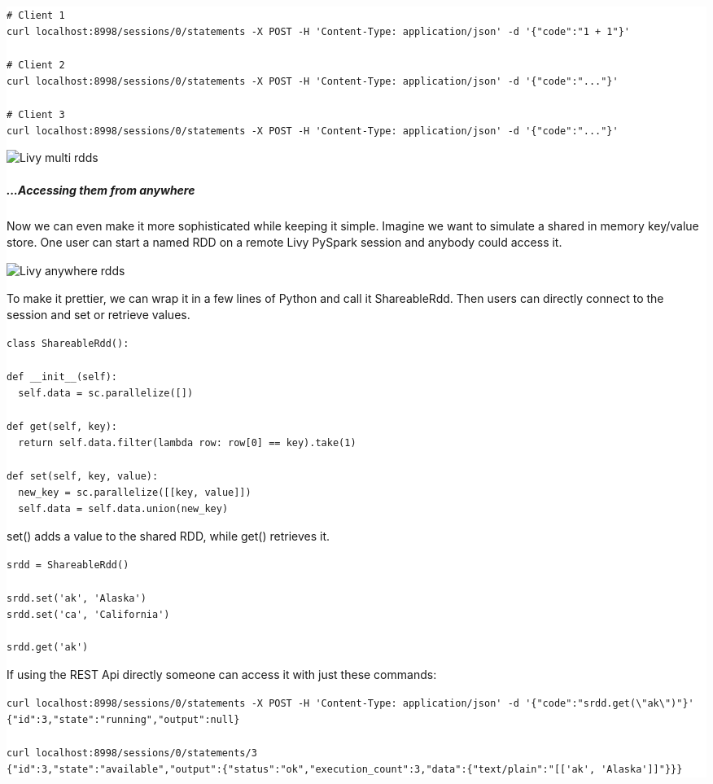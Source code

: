     # Client 1
    curl localhost:8998/sessions/0/statements -X POST -H 'Content-Type: application/json' -d '{"code":"1 + 1"}'

    # Client 2
    curl localhost:8998/sessions/0/statements -X POST -H 'Content-Type: application/json' -d '{"code":"..."}'

    # Client 3
    curl localhost:8998/sessions/0/statements -X POST -H 'Content-Type: application/json' -d '{"code":"..."}'

![Livy multi rdds](https://cdn.gethue.com/uploads/2015/10/livy_multi_rdds2.png)

##### ...Accessing them from anywhere

Now we can even make it more sophisticated while keeping it simple. Imagine we want to simulate a shared in memory key/value store. One user can start a named RDD on a remote Livy PySpark session and anybody could access it.

![Livy anywhere rdds](https://cdn.gethue.com/uploads/2015/10/livy_shared_rdds_anywhere2.png)

To make it prettier, we can wrap it in a few lines of Python and call it ShareableRdd. Then users can directly connect to the session and set or retrieve values.

    class ShareableRdd():

    def __init__(self):
      self.data = sc.parallelize([])

    def get(self, key):
      return self.data.filter(lambda row: row[0] == key).take(1)

    def set(self, key, value):
      new_key = sc.parallelize([[key, value]])
      self.data = self.data.union(new_key)

set() adds a value to the shared RDD, while get() retrieves it.

    srdd = ShareableRdd()

    srdd.set('ak', 'Alaska')
    srdd.set('ca', 'California')

    srdd.get('ak')

If using the REST Api directly someone can access it with just these commands:

    curl localhost:8998/sessions/0/statements -X POST -H 'Content-Type: application/json' -d '{"code":"srdd.get(\"ak\")"}'
    {"id":3,"state":"running","output":null}

    curl localhost:8998/sessions/0/statements/3
    {"id":3,"state":"available","output":{"status":"ok","execution_count":3,"data":{"text/plain":"[['ak', 'Alaska']]"}}}
